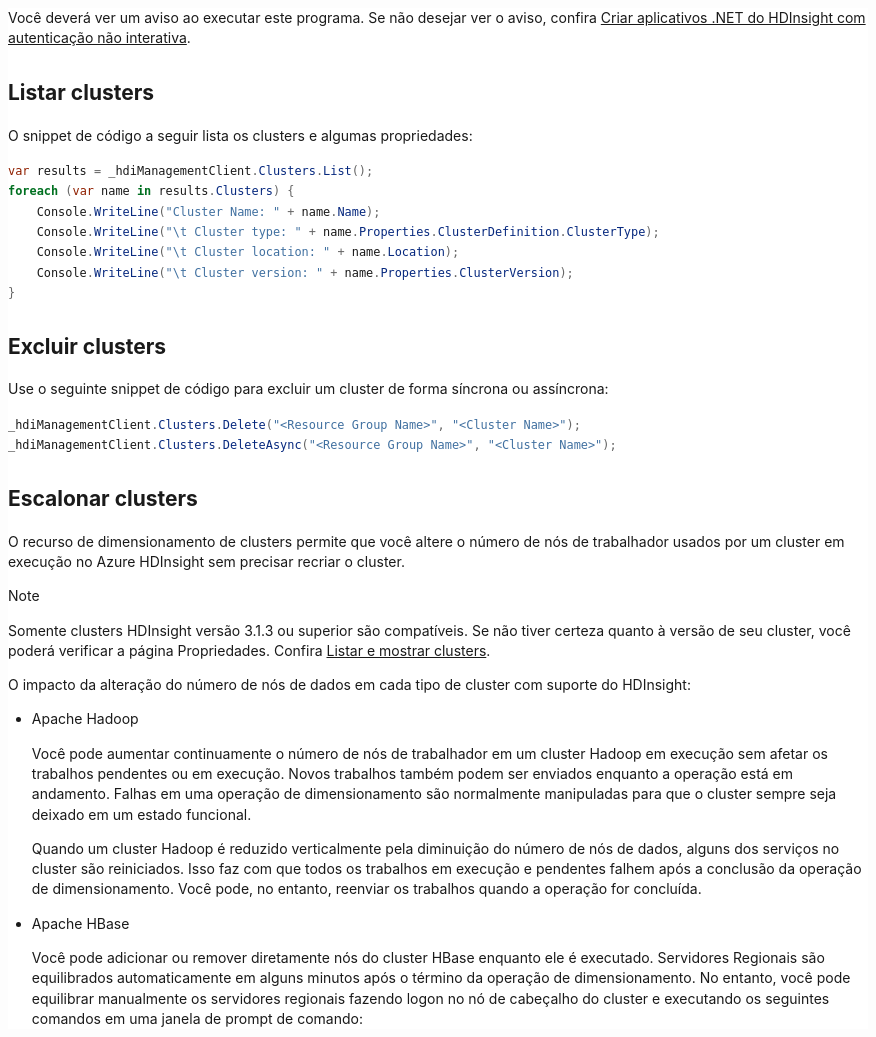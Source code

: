 Você deverá ver um aviso ao executar este programa.  Se não desejar ver o aviso, confira [Criar aplicativos .NET do HDInsight com autenticação não interativa](hdinsight-create-non-interactive-authentication-dotnet-applications.md).


## <a name="list-clusters"></a>Listar clusters

O snippet de código a seguir lista os clusters e algumas propriedades:

```csharp
var results = _hdiManagementClient.Clusters.List();
foreach (var name in results.Clusters) {
    Console.WriteLine("Cluster Name: " + name.Name);
    Console.WriteLine("\t Cluster type: " + name.Properties.ClusterDefinition.ClusterType);
    Console.WriteLine("\t Cluster location: " + name.Location);
    Console.WriteLine("\t Cluster version: " + name.Properties.ClusterVersion);
}
```

## <a name="delete-clusters"></a>Excluir clusters

Use o seguinte snippet de código para excluir um cluster de forma síncrona ou assíncrona: 

```csharp
_hdiManagementClient.Clusters.Delete("<Resource Group Name>", "<Cluster Name>");
_hdiManagementClient.Clusters.DeleteAsync("<Resource Group Name>", "<Cluster Name>");
```

## <a name="scale-clusters"></a>Escalonar clusters

O recurso de dimensionamento de clusters permite que você altere o número de nós de trabalhador usados por um cluster em execução no Azure HDInsight sem precisar recriar o cluster.

> [!NOTE]  
> Somente clusters HDInsight versão 3.1.3 ou superior são compatíveis. Se não tiver certeza quanto à versão de seu cluster, você poderá verificar a página Propriedades.  Confira [Listar e mostrar clusters](hdinsight-administer-use-portal-linux.md#showClusters).

O impacto da alteração do número de nós de dados em cada tipo de cluster com suporte do HDInsight:

* Apache Hadoop
  
    Você pode aumentar continuamente o número de nós de trabalhador em um cluster Hadoop em execução sem afetar os trabalhos pendentes ou em execução. Novos trabalhos também podem ser enviados enquanto a operação está em andamento. Falhas em uma operação de dimensionamento são normalmente manipuladas para que o cluster sempre seja deixado em um estado funcional.
  
    Quando um cluster Hadoop é reduzido verticalmente pela diminuição do número de nós de dados, alguns dos serviços no cluster são reiniciados. Isso faz com que todos os trabalhos em execução e pendentes falhem após a conclusão da operação de dimensionamento. Você pode, no entanto, reenviar os trabalhos quando a operação for concluída.
* Apache HBase
  
    Você pode adicionar ou remover diretamente nós do cluster HBase enquanto ele é executado. Servidores Regionais são equilibrados automaticamente em alguns minutos após o término da operação de dimensionamento. No entanto, você pode equilibrar manualmente os servidores regionais fazendo logon no nó de cabeçalho do cluster e executando os seguintes comandos em uma janela de prompt de comando:
  

[azure-purchase-options]: https://azure.microsoft.com/pricing/purchase-options/
[azure-member-offers]: https://azure.microsoft.com/pricing/member-offers/
[azure-free-trial]: https://azure.microsoft.com/pricing/free-trial/
[hdinsight-provision]: hdinsight-hadoop-provision-linux-clusters.md
[hdinsight-provision-custom-options]: hdinsight-hadoop-provision-linux-clusters.md#configuration
[hdinsight-admin-cli]: hdinsight-administer-use-command-line.md
[hdinsight-storage]: hdinsight-hadoop-use-blob-storage.md
[hdinsight-upload-data]: hdinsight-upload-data.md